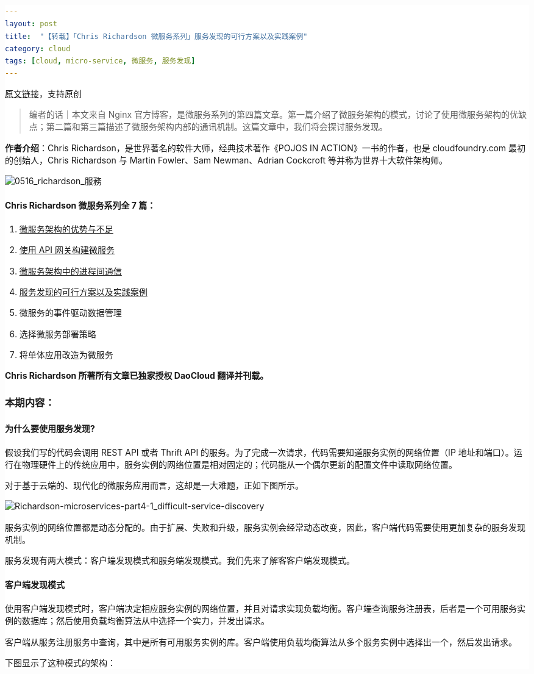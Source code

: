 ```yaml
---
layout: post
title:  "【转载】「Chris Richardson 微服务系列」服务发现的可行方案以及实践案例"
category: cloud
tags: [cloud, micro-service, 微服务, 服务发现]
---
```


[原文链接](http://blog.daocloud.io/microservices-4/)，支持原创

> 编者的话｜本文来自 Nginx 官方博客，是微服务系列的第四篇文章。第一篇介绍了微服务架构的模式，讨论了使用微服务架构的优缺点；第二篇和第三篇描述了微服务架构内部的通讯机制。这篇文章中，我们将会探讨服务发现。

**作者介绍**：Chris Richardson，是世界著名的软件大师，经典技术著作《POJOS IN ACTION》一书的作者，也是 cloudfoundry.com 最初的创始人，Chris Richardson 与 Martin Fowler、Sam Newman、Adrian Cockcroft 等并称为世界十大软件架构师。

![0516_richardson_服務](http://blog.daocloud.io/wp-content/uploads/2016/05/0516_richardson_%E6%9C%8D%E5%8B%99.jpg)



#### Chris Richardson 微服务系列全 7 篇：

1. [微服务架构的优势与不足](http://blog.daocloud.io/microservices-1/)

2. [使用 API 网关构建微服务](http://blog.daocloud.io/microservices-2/)

3. [微服务架构中的进程间通信](http://blog.daocloud.io/microservices-3/)

4. [服务发现的可行方案以及实践案例](http://blog.daocloud.io/microservices-4/)

5. 微服务的事件驱动数据管理

6. 选择微服务部署策略

7. 将单体应用改造为微服务

**Chris Richardson 所著所有文章已独家授权 DaoCloud 翻译并刊载。**

### 本期内容：  
#### 为什么要使用服务发现?

假设我们写的代码会调用 REST API 或者 Thrift API 的服务。为了完成一次请求，代码需要知道服务实例的网络位置（IP 地址和端口）。运行在物理硬件上的传统应用中，服务实例的网络位置是相对固定的；代码能从一个偶尔更新的配置文件中读取网络位置。

对于基于云端的、现代化的微服务应用而言，这却是一大难题，正如下图所示。

![Richardson-microservices-part4-1_difficult-service-discovery](http://blog.daocloud.io/wp-content/uploads/2016/05/Richardson-microservices-part4-1_difficult-service-discovery-1004x1024.png)

服务实例的网络位置都是动态分配的。由于扩展、失败和升级，服务实例会经常动态改变，因此，客户端代码需要使用更加复杂的服务发现机制。

服务发现有两大模式：客户端发现模式和服务端发现模式。我们先来了解客客户端发现模式。

#### 客户端发现模式
使用客户端发现模式时，客户端决定相应服务实例的网络位置，并且对请求实现负载均衡。客户端查询服务注册表，后者是一个可用服务实例的数据库；然后使用负载均衡算法从中选择一个实力，并发出请求。

客户端从服务注册服务中查询，其中是所有可用服务实例的库。客户端使用负载均衡算法从多个服务实例中选择出一个，然后发出请求。

下图显示了这种模式的架构：
